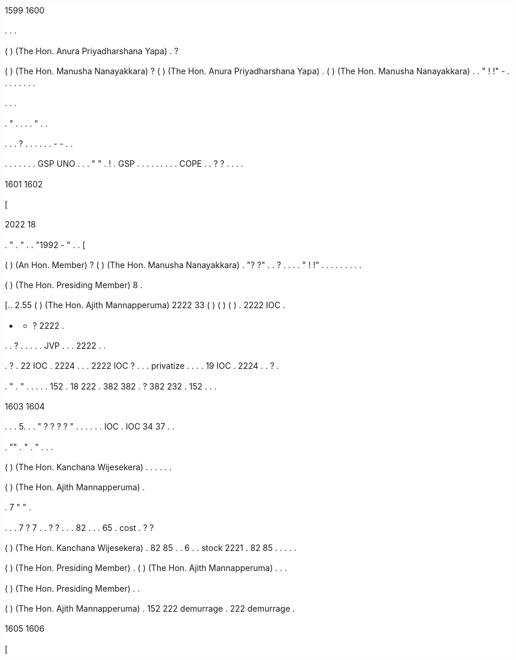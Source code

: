 1599 1600

. . .

( ) (The Hon. Anura Priyadharshana Yapa) . ?

( ) (The Hon. Manusha Nanayakkara) ? ( ) (The Hon. Anura Priyadharshana Yapa) . ( ) (The Hon. Manusha Nanayakkara) . . " ! !" - . . . . . . . .

. . .

. " . . . . " . .

. . . ? . . . . . . - - . .

. . . . . . . GSP UNO . . . " " . ! . GSP . . . . . . . . . COPE . . ? ? . . . .

1601 1602

[

2022 18

. " . " . . "1992 - " . . [

( ) (An Hon. Member) ? ( ) (The Hon. Manusha Nanayakkara) . "? ?" . . ? . . . . " ! !" . . . . . . . . .

( ) (The Hon. Presiding Member) 8 .

[.. 2.55 ( ) (The Hon. Ajith Mannapperuma) 2222 33 ( ) ( ) ( ) . 2222 IOC .

- - ? 2222 .

. . ? . . . . . JVP . . . 2222 . .

. ? . 22 IOC . 2224 . . . 2222 IOC ? . . . privatize . . . . 19 IOC . 2224 . . ? .

. " . " . . . . . 152 . 18 222 . 382 382 . ? 382 232 . 152 . . .

1603 1604

. . . 5. . . " ? ? ? ? " . . . . . . IOC . IOC 34 37 . .

. "" . " . " . . .

( ) (The Hon. Kanchana Wijesekera) . . . . . .

( ) (The Hon. Ajith Mannapperuma) .

. 7 " " .

. . . 7 ? 7 . . ? ? . . . 82 . . . 65 . cost . ? ?

( ) (The Hon. Kanchana Wijesekera) . 82 85 . . 6 . . stock 2221 . 82 85 . . . . .

( ) (The Hon. Presiding Member) . ( ) (The Hon. Ajith Mannapperuma) . . .

( ) (The Hon. Presiding Member) . .

( ) (The Hon. Ajith Mannapperuma) . 152 222 demurrage . 222 demurrage .

1605 1606

[
